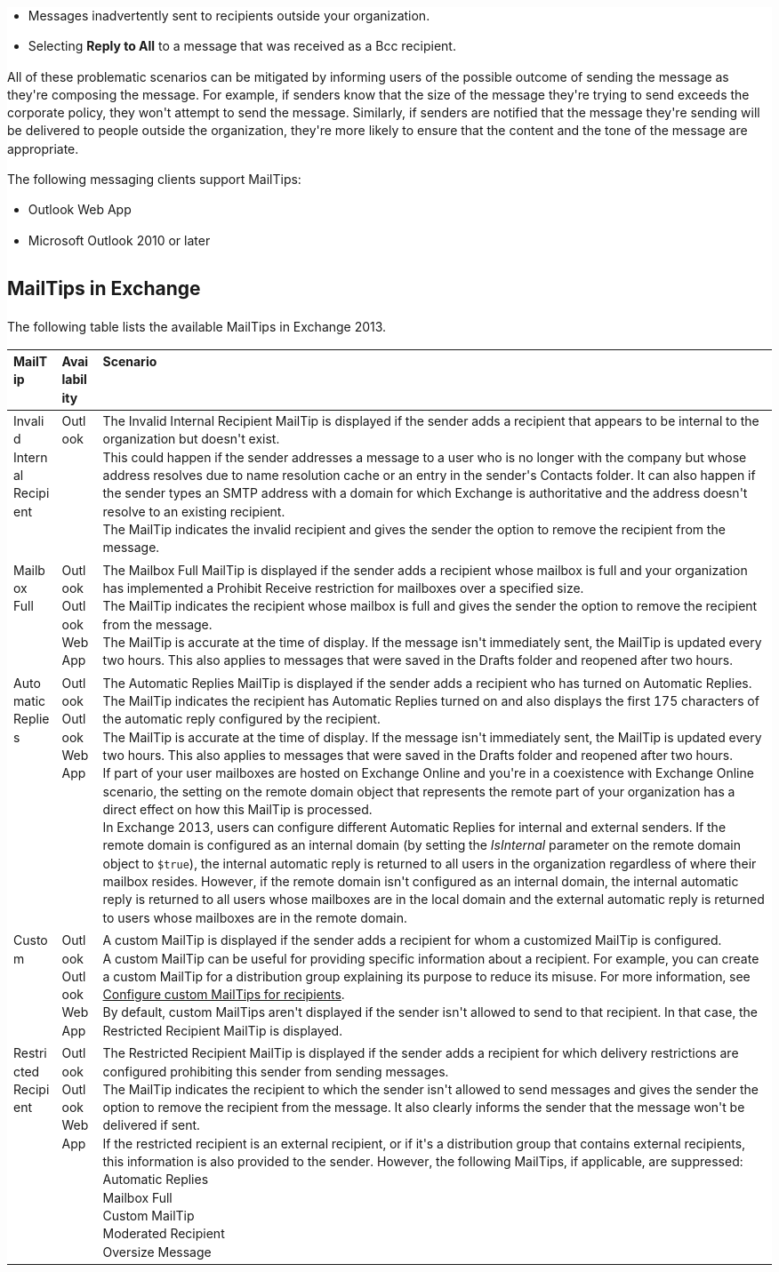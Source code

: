 - Messages inadvertently sent to recipients outside your organization.

- Selecting **Reply to All** to a message that was received as a Bcc recipient.

All of these problematic scenarios can be mitigated by informing users of the possible outcome of sending the message as they're composing the message. For example, if senders know that the size of the message they're trying to send exceeds the corporate policy, they won't attempt to send the message. Similarly, if senders are notified that the message they're sending will be delivered to people outside the organization, they're more likely to ensure that the content and the tone of the message are appropriate.

The following messaging clients support MailTips:

- Outlook Web App

- Microsoft Outlook 2010 or later

## MailTips in Exchange

The following table lists the available MailTips in Exchange 2013.

|**MailTip**|**Availability**|**Scenario**|
|:-----|:-----|:-----|
|Invalid Internal Recipient|Outlook|The Invalid Internal Recipient MailTip is displayed if the sender adds a recipient that appears to be internal to the organization but doesn't exist.  <br/> This could happen if the sender addresses a message to a user who is no longer with the company but whose address resolves due to name resolution cache or an entry in the sender's Contacts folder. It can also happen if the sender types an SMTP address with a domain for which Exchange is authoritative and the address doesn't resolve to an existing recipient.  <br/> The MailTip indicates the invalid recipient and gives the sender the option to remove the recipient from the message.|
|Mailbox Full|Outlook  <br/> Outlook Web App|The Mailbox Full MailTip is displayed if the sender adds a recipient whose mailbox is full and your organization has implemented a Prohibit Receive restriction for mailboxes over a specified size.  <br/> The MailTip indicates the recipient whose mailbox is full and gives the sender the option to remove the recipient from the message.  <br/> The MailTip is accurate at the time of display. If the message isn't immediately sent, the MailTip is updated every two hours. This also applies to messages that were saved in the Drafts folder and reopened after two hours.|
|Automatic Replies|Outlook  <br/> Outlook Web App|The Automatic Replies MailTip is displayed if the sender adds a recipient who has turned on Automatic Replies.  <br/> The MailTip indicates the recipient has Automatic Replies turned on and also displays the first 175 characters of the automatic reply configured by the recipient.  <br/> The MailTip is accurate at the time of display. If the message isn't immediately sent, the MailTip is updated every two hours. This also applies to messages that were saved in the Drafts folder and reopened after two hours.  <br/> If part of your user mailboxes are hosted on Exchange Online and you're in a coexistence with Exchange Online scenario, the setting on the remote domain object that represents the remote part of your organization has a direct effect on how this MailTip is processed.  <br/> In Exchange 2013, users can configure different Automatic Replies for internal and external senders. If the remote domain is configured as an internal domain (by setting the _IsInternal_ parameter on the remote domain object to `$true`), the internal automatic reply is returned to all users in the organization regardless of where their mailbox resides. However, if the remote domain isn't configured as an internal domain, the internal automatic reply is returned to all users whose mailboxes are in the local domain and the external automatic reply is returned to users whose mailboxes are in the remote domain.|
|Custom|Outlook  <br/> Outlook Web App|A custom MailTip is displayed if the sender adds a recipient for whom a customized MailTip is configured.  <br/> A custom MailTip can be useful for providing specific information about a recipient. For example, you can create a custom MailTip for a distribution group explaining its purpose to reduce its misuse. For more information, see [Configure custom MailTips for recipients](configure-custom-mailtips-exchange-2013-help.md).  <br/> By default, custom MailTips aren't displayed if the sender isn't allowed to send to that recipient. In that case, the Restricted Recipient MailTip is displayed.|
|Restricted Recipient|Outlook  <br/> Outlook Web App| The Restricted Recipient MailTip is displayed if the sender adds a recipient for which delivery restrictions are configured prohibiting this sender from sending messages.  <br/>  The MailTip indicates the recipient to which the sender isn't allowed to send messages and gives the sender the option to remove the recipient from the message. It also clearly informs the sender that the message won't be delivered if sent.  <br/>  If the restricted recipient is an external recipient, or if it's a distribution group that contains external recipients, this information is also provided to the sender. However, the following MailTips, if applicable, are suppressed:  <br/>  Automatic Replies  <br/>  Mailbox Full  <br/>  Custom MailTip  <br/>  Moderated Recipient  <br/>  Oversize Message|